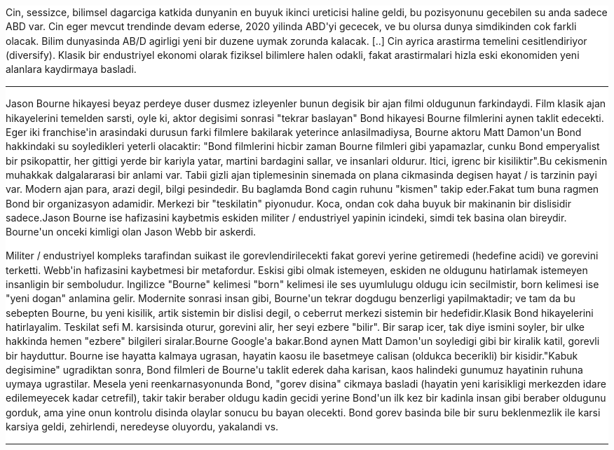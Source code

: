 Cin, sessizce, bilimsel dagarciga katkida dunyanin en buyuk ikinci
ureticisi haline geldi, bu pozisyonunu gecebilen su anda sadece ABD
var. Cin eger mevcut trendinde devam ederse, 2020 yilinda ABD'yi
gececek, ve bu olursa dunya simdikinden cok farkli olacak. Bilim
dunyasinda AB/D agirligi yeni bir duzene uymak zorunda kalacak. [..]
Cin ayrica arastirma temelini cesitlendiriyor (diversify). Klasik bir
endustriyel ekonomi olarak fiziksel bilimlere halen odakli, fakat
arastirmalari hizla eski ekonomiden yeni alanlara kaydirmaya basladi.

---

Jason Bourne hikayesi beyaz perdeye duser dusmez izleyenler bunun
degisik bir ajan filmi oldugunun farkindaydi. Film klasik ajan
hikayelerini temelden sarsti, oyle ki, aktor degisimi sonrasi "tekrar
baslayan" Bond hikayesi Bourne filmlerini aynen taklit edecekti. Eger
iki franchise'in arasindaki durusun farki filmlere bakilarak yeterince
anlasilmadiysa, Bourne aktoru Matt Damon'un Bond hakkindaki su
soyledikleri yeterli olacaktir: "Bond filmlerini hicbir zaman Bourne
filmleri gibi yapamazlar, cunku Bond emperyalist bir psikopattir, her
gittigi yerde bir kariyla yatar, martini bardagini sallar, ve
insanlari oldurur. Itici, igrenc bir kisiliktir".Bu cekismenin
muhakkak dalgalararasi bir anlami var. Tabii gizli ajan tiplemesinin
sinemada on plana cikmasinda degisen hayat / is tarzinin payi
var. Modern ajan para, arazi degil, bilgi pesindedir. Bu baglamda Bond
cagin ruhunu "kismen" takip eder.Fakat tum buna ragmen Bond bir
organizasyon adamidir. Merkezi bir "teskilatin" piyonudur.  Koca,
ondan cok daha buyuk bir makinanin bir dislisidir sadece.Jason Bourne
ise hafizasini kaybetmis eskiden militer / endustriyel yapinin
icindeki, simdi tek basina olan bireydir. Bourne'un onceki kimligi
olan Jason Webb bir askerdi.

Militer / endustriyel kompleks tarafindan suikast ile
gorevlendirilecekti fakat gorevi yerine getiremedi (hedefine acidi) ve
gorevini terketti. Webb'in hafizasini kaybetmesi bir
metafordur. Eskisi gibi olmak istemeyen, eskiden ne oldugunu
hatirlamak istemeyen insanligin bir semboludur. Ingilizce "Bourne"
kelimesi "born" kelimesi ile ses uyumlulugu oldugu icin secilmistir,
born kelimesi ise "yeni dogan" anlamina gelir. Modernite sonrasi insan
gibi, Bourne'un tekrar dogdugu benzerligi yapilmaktadir; ve tam da bu
sebepten Bourne, bu yeni kisilik, artik sistemin bir dislisi degil, o
ceberrut merkezi sistemin bir hedefidir.Klasik Bond hikayelerini
hatirlayalim. Teskilat sefi M. karsisinda oturur, gorevini alir, her
seyi ezbere "bilir". Bir sarap icer, tak diye ismini soyler, bir ulke
hakkinda hemen "ezbere" bilgileri siralar.Bourne Google'a bakar.Bond
aynen Matt Damon'un soyledigi gibi bir kiralik katil, gorevli bir
hayduttur. Bourne ise hayatta kalmaya ugrasan, hayatin kaosu ile
basetmeye calisan (oldukca becerikli) bir kisidir."Kabuk degisimine"
ugradiktan sonra, Bond filmleri de Bourne'u taklit ederek daha
karisan, kaos halindeki gunumuz hayatinin ruhuna uymaya
ugrastilar. Mesela yeni reenkarnasyonunda Bond, "gorev disina" cikmaya
basladi (hayatin yeni karisikligi merkezden idare edilemeyecek kadar
cetrefil), takir takir beraber oldugu kadin gecidi yerine Bond'un ilk
kez bir kadinla insan gibi beraber oldugunu gorduk, ama yine onun
kontrolu disinda olaylar sonucu bu bayan olecekti.  Bond gorev basinda
bile bir suru beklenmezlik ile karsi karsiya geldi, zehirlendi,
neredeyse oluyordu, yakalandi vs.

---